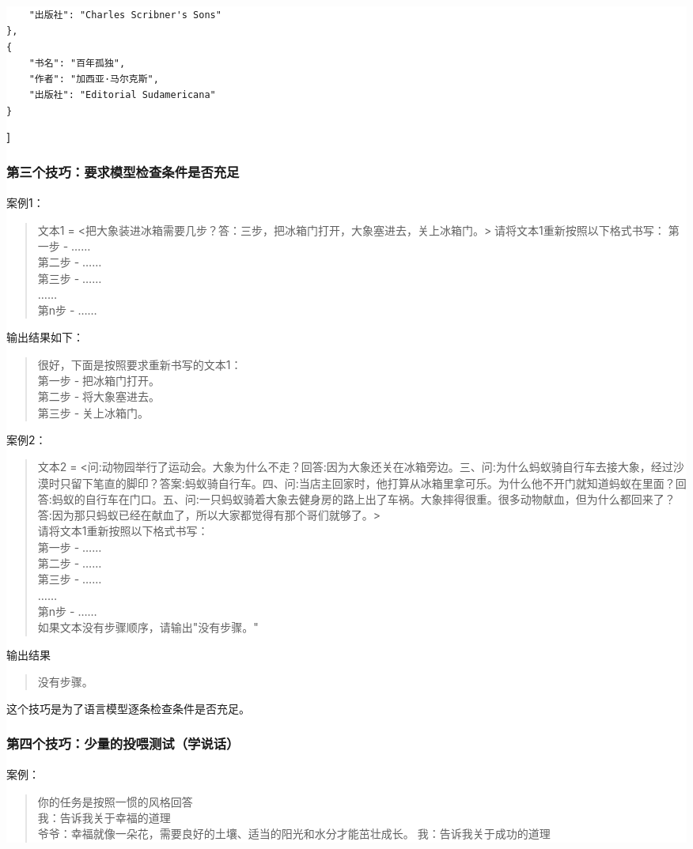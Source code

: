         "出版社": "Charles Scribner's Sons"
    },
    {
        "书名": "百年孤独",
        "作者": "加西亚·马尔克斯",
        "出版社": "Editorial Sudamericana"
    }
]

### **第三个技巧：要求模型检查条件是否充足**

案例1：

> 文本1 = <把大象装进冰箱需要几步？答：三步，把冰箱门打开，大象塞进去，关上冰箱门。>
请将文本1重新按照以下格式书写：
第一步 - ……  
第二步 - ……  
第三步 - ……  
……  
第n步 - ……  

输出结果如下：
> 很好，下面是按照要求重新书写的文本1：  
第一步 - 把冰箱门打开。  
第二步 - 将大象塞进去。  
第三步 - 关上冰箱门。  


案例2：

>文本2 = <问:动物园举行了运动会。大象为什么不走？回答:因为大象还关在冰箱旁边。三、问:为什么蚂蚁骑自行车去接大象，经过沙漠时只留下笔直的脚印？答案:蚂蚁骑自行车。四、问:当店主回家时，他打算从冰箱里拿可乐。为什么他不开门就知道蚂蚁在里面？回答:蚂蚁的自行车在门口。五、问:一只蚂蚁骑着大象去健身房的路上出了车祸。大象摔得很重。很多动物献血，但为什么都回来了？答:因为那只蚂蚁已经在献血了，所以大家都觉得有那个哥们就够了。>  
请将文本1重新按照以下格式书写：  
第一步 - ……  
第二步 - ……  
第三步 - ……  
……  
第n步 - ……  
如果文本没有步骤顺序，请输出"没有步骤。"

输出结果

>没有步骤。
 

这个技巧是为了语言模型逐条检查条件是否充足。

### **第四个技巧：少量的投喂测试（学说话）**

案例：  
> 你的任务是按照一惯的风格回答  
我：告诉我关于幸福的道理  
爷爷：幸福就像一朵花，需要良好的土壤、适当的阳光和水分才能茁壮成长。
我：告诉我关于成功的道理  
